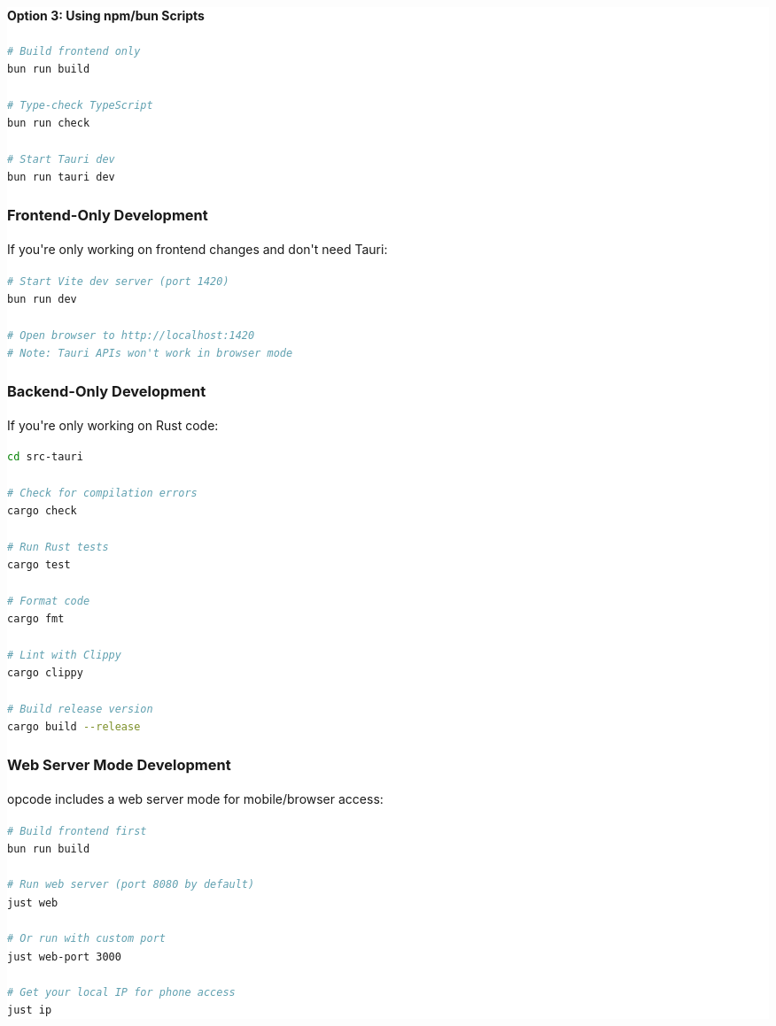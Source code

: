 #### Option 3: Using npm/bun Scripts

```bash
# Build frontend only
bun run build

# Type-check TypeScript
bun run check

# Start Tauri dev
bun run tauri dev
```

### Frontend-Only Development

If you're only working on frontend changes and don't need Tauri:

```bash
# Start Vite dev server (port 1420)
bun run dev

# Open browser to http://localhost:1420
# Note: Tauri APIs won't work in browser mode
```

### Backend-Only Development

If you're only working on Rust code:

```bash
cd src-tauri

# Check for compilation errors
cargo check

# Run Rust tests
cargo test

# Format code
cargo fmt

# Lint with Clippy
cargo clippy

# Build release version
cargo build --release
```

### Web Server Mode Development

opcode includes a web server mode for mobile/browser access:

```bash
# Build frontend first
bun run build

# Run web server (port 8080 by default)
just web

# Or run with custom port
just web-port 3000

# Get your local IP for phone access
just ip
```
